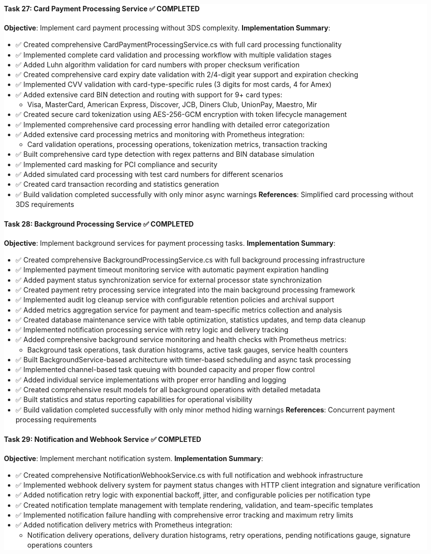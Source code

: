 #### Task 27: Card Payment Processing Service ✅ COMPLETED
**Objective**: Implement card payment processing without 3DS complexity.
**Implementation Summary**:
- ✅ Created comprehensive CardPaymentProcessingService.cs with full card processing functionality
- ✅ Implemented complete card validation and processing workflow with multiple validation stages
- ✅ Added Luhn algorithm validation for card numbers with proper checksum verification
- ✅ Created comprehensive card expiry date validation with 2/4-digit year support and expiration checking
- ✅ Implemented CVV validation with card-type-specific rules (3 digits for most cards, 4 for Amex)
- ✅ Added extensive card BIN detection and routing with support for 9+ card types:
  - Visa, MasterCard, American Express, Discover, JCB, Diners Club, UnionPay, Maestro, Mir
- ✅ Created secure card tokenization using AES-256-GCM encryption with token lifecycle management
- ✅ Implemented comprehensive card processing error handling with detailed error categorization
- ✅ Added extensive card processing metrics and monitoring with Prometheus integration:
  - Card validation operations, processing operations, tokenization metrics, transaction tracking
- ✅ Built comprehensive card type detection with regex patterns and BIN database simulation
- ✅ Implemented card masking for PCI compliance and security
- ✅ Added simulated card processing with test card numbers for different scenarios
- ✅ Created card transaction recording and statistics generation
- ✅ Build validation completed successfully with only minor async warnings
**References**: Simplified card processing without 3DS requirements

#### Task 28: Background Processing Service ✅ COMPLETED
**Objective**: Implement background services for payment processing tasks.
**Implementation Summary**:
- ✅ Created comprehensive BackgroundProcessingService.cs with full background processing infrastructure
- ✅ Implemented payment timeout monitoring service with automatic payment expiration handling
- ✅ Added payment status synchronization service for external processor state synchronization
- ✅ Created payment retry processing service integrated into the main background processing framework
- ✅ Implemented audit log cleanup service with configurable retention policies and archival support
- ✅ Added metrics aggregation service for payment and team-specific metrics collection and analysis
- ✅ Created database maintenance service with table optimization, statistics updates, and temp data cleanup
- ✅ Implemented notification processing service with retry logic and delivery tracking
- ✅ Added comprehensive background service monitoring and health checks with Prometheus metrics:
  - Background task operations, task duration histograms, active task gauges, service health counters
- ✅ Built BackgroundService-based architecture with timer-based scheduling and async task processing
- ✅ Implemented channel-based task queuing with bounded capacity and proper flow control
- ✅ Added individual service implementations with proper error handling and logging
- ✅ Created comprehensive result models for all background operations with detailed metadata
- ✅ Built statistics and status reporting capabilities for operational visibility
- ✅ Build validation completed successfully with only minor method hiding warnings
**References**: Concurrent payment processing requirements

#### Task 29: Notification and Webhook Service ✅ COMPLETED
**Objective**: Implement merchant notification system.
**Implementation Summary**:
- ✅ Created comprehensive NotificationWebhookService.cs with full notification and webhook infrastructure
- ✅ Implemented webhook delivery system for payment status changes with HTTP client integration and signature verification
- ✅ Added notification retry logic with exponential backoff, jitter, and configurable policies per notification type
- ✅ Created notification template management with template rendering, validation, and team-specific templates
- ✅ Implemented notification failure handling with comprehensive error tracking and maximum retry limits
- ✅ Added notification delivery metrics with Prometheus integration:
  - Notification delivery operations, delivery duration histograms, retry operations, pending notifications gauge, signature operations counters